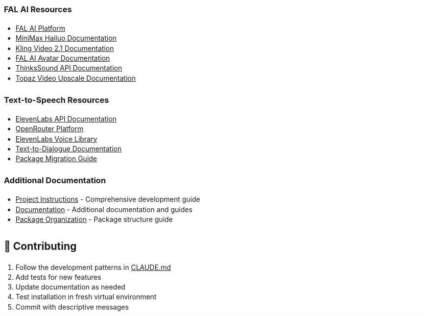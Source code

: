 ### FAL AI Resources
- [FAL AI Platform](https://fal.ai/)
- [MiniMax Hailuo Documentation](https://fal.ai/models/fal-ai/minimax-video-01)
- [Kling Video 2.1 Documentation](https://fal.ai/models/fal-ai/kling-video/v2.1/standard/image-to-video/api)
- [FAL AI Avatar Documentation](https://fal.ai/models/fal-ai/avatar-video)
- [ThinksSound API Documentation](https://fal.ai/models/fal-ai/thinksound/api)
- [Topaz Video Upscale Documentation](https://fal.ai/models/fal-ai/topaz/upscale/video/api)

### Text-to-Speech Resources
- [ElevenLabs API Documentation](https://elevenlabs.io/docs/capabilities/text-to-speech)
- [OpenRouter Platform](https://openrouter.ai/)
- [ElevenLabs Voice Library](https://elevenlabs.io/app/speech-synthesis/text-to-speech)
- [Text-to-Dialogue Documentation](https://elevenlabs.io/docs/cookbooks/text-to-dialogue)
- [Package Migration Guide](packages/services/text-to-speech/docs/MIGRATION_GUIDE.md)

### Additional Documentation
- [Project Instructions](CLAUDE.md) - Comprehensive development guide
- [Documentation](docs/) - Additional documentation and guides
- [Package Organization](docs/repository_organization_guide.md) - Package structure guide

## 🤝 Contributing

1. Follow the development patterns in [CLAUDE.md](CLAUDE.md)
2. Add tests for new features
3. Update documentation as needed
4. Test installation in fresh virtual environment
5. Commit with descriptive messages
